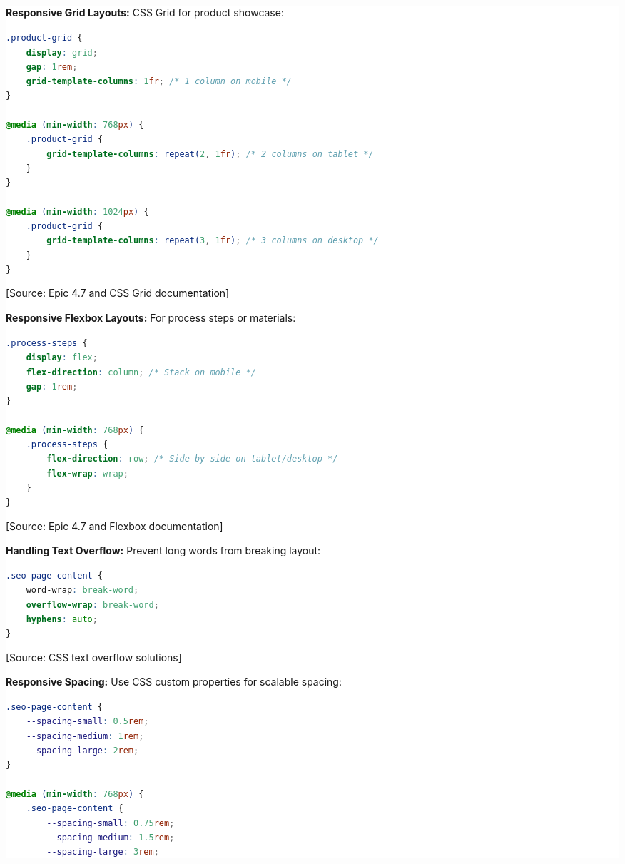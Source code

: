 **Responsive Grid Layouts:**
CSS Grid for product showcase:
```css
.product-grid {
    display: grid;
    gap: 1rem;
    grid-template-columns: 1fr; /* 1 column on mobile */
}

@media (min-width: 768px) {
    .product-grid {
        grid-template-columns: repeat(2, 1fr); /* 2 columns on tablet */
    }
}

@media (min-width: 1024px) {
    .product-grid {
        grid-template-columns: repeat(3, 1fr); /* 3 columns on desktop */
    }
}
```
[Source: Epic 4.7 and CSS Grid documentation]

**Responsive Flexbox Layouts:**
For process steps or materials:
```css
.process-steps {
    display: flex;
    flex-direction: column; /* Stack on mobile */
    gap: 1rem;
}

@media (min-width: 768px) {
    .process-steps {
        flex-direction: row; /* Side by side on tablet/desktop */
        flex-wrap: wrap;
    }
}
```
[Source: Epic 4.7 and Flexbox documentation]

**Handling Text Overflow:**
Prevent long words from breaking layout:
```css
.seo-page-content {
    word-wrap: break-word;
    overflow-wrap: break-word;
    hyphens: auto;
}
```
[Source: CSS text overflow solutions]

**Responsive Spacing:**
Use CSS custom properties for scalable spacing:
```css
.seo-page-content {
    --spacing-small: 0.5rem;
    --spacing-medium: 1rem;
    --spacing-large: 2rem;
}

@media (min-width: 768px) {
    .seo-page-content {
        --spacing-small: 0.75rem;
        --spacing-medium: 1.5rem;
        --spacing-large: 3rem;
```